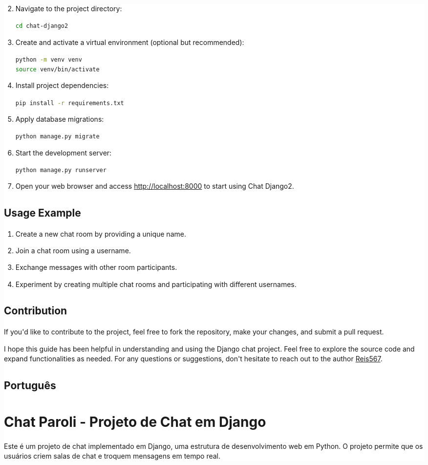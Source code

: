 2. Navigate to the project directory:
   ```bash
   cd chat-django2
   ```

3. Create and activate a virtual environment (optional but recommended):
   ```bash
   python -m venv venv
   source venv/bin/activate
   ```

4. Install project dependencies:
   ```bash
   pip install -r requirements.txt
   ```

5. Apply database migrations:
   ```bash
   python manage.py migrate
   ```

6. Start the development server:
   ```bash
   python manage.py runserver
   ```

7. Open your web browser and access [http://localhost:8000](http://localhost:8000) to start using Chat Django2.

## Usage Example

1. Create a new chat room by providing a unique name.

2. Join a chat room using a username.

3. Exchange messages with other room participants.

4. Experiment by creating multiple chat rooms and participating with different usernames.

## Contribution

If you'd like to contribute to the project, feel free to fork the repository, make your changes, and submit a pull request.

I hope this guide has been helpful in understanding and using the Django chat project. Feel free to explore the source code and expand functionalities as needed. For any questions or suggestions, don't hesitate to reach out to the author [Reis567](https://github.com/Reis567).


## Português

# Chat Paroli - Projeto de Chat em Django

Este é um projeto de chat implementado em Django, uma estrutura de desenvolvimento web em Python. O projeto permite que os usuários criem salas de chat e troquem mensagens em tempo real.
